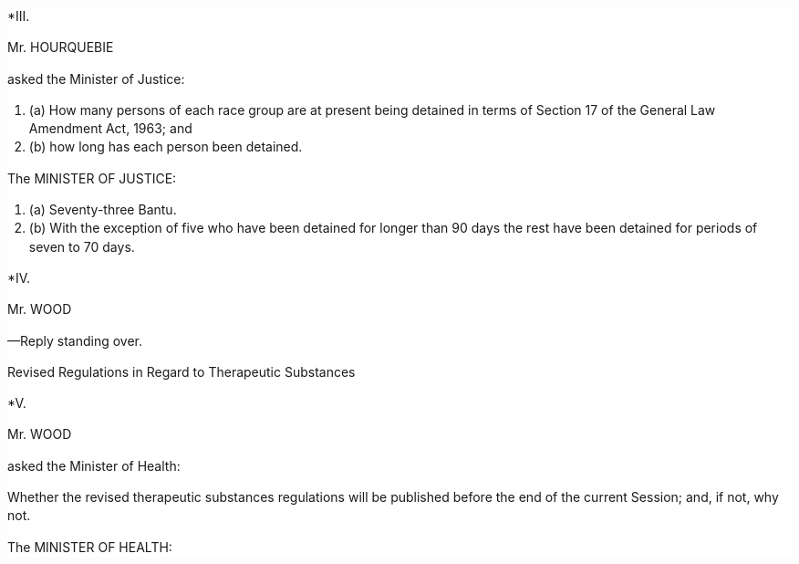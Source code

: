 <num>*III.</num>

<from>Mr. HOURQUEBIE</from>

<p>asked the Minister of Justice:</p>

<ol>

<li>(a) How many persons of each race group are at present being detained in terms of Section 17 of the General Law Amendment Act, 1963; and</li>

<li>(b) how long has each person been detained.</li>

</ol>

</question>

<answer by="#minister_of_justice" to="#hourquebie">

<from>The MINISTER OF JUSTICE:</from>

<ol>

<li>(a) Seventy-three Bantu.</li>

<li>(b) With the exception of five who have been detained for longer than 90 days the rest have been detained for periods of seven to 70 days.</li>

</ol>

</answer>

<question by="#wood" to="#minister">

<num>*IV.</num>

<from>Mr. WOOD</from>

<p>&#x2014;Reply standing over.</p>

</question>

</oralStatements>

<oralStatements>

<heading>Revised Regulations in Regard to Therapeutic Substances</heading>

<question by="#wood" to="#minister_of_health">

<num>*V.</num>

<from>Mr. WOOD</from>

<p>asked the Minister of Health:</p>

<block name="quote">Whether the revised therapeutic substances regulations will be published before the end of the current Session; and, if not, why not.</block>

</question>

<answer by="#minister_of_health" to="#wood">

<from>The MINISTER OF HEALTH:</from>

